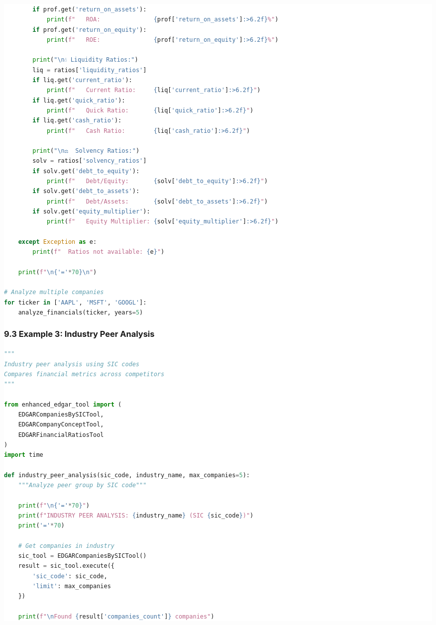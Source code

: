 ```python
        if prof.get('return_on_assets'):
            print(f"   ROA:               {prof['return_on_assets']:>6.2f}%")
        if prof.get('return_on_equity'):
            print(f"   ROE:               {prof['return_on_equity']:>6.2f}%")
        
        print("\n💧 Liquidity Ratios:")
        liq = ratios['liquidity_ratios']
        if liq.get('current_ratio'):
            print(f"   Current Ratio:     {liq['current_ratio']:>6.2f}")
        if liq.get('quick_ratio'):
            print(f"   Quick Ratio:       {liq['quick_ratio']:>6.2f}")
        if liq.get('cash_ratio'):
            print(f"   Cash Ratio:        {liq['cash_ratio']:>6.2f}")
        
        print("\n⚖️  Solvency Ratios:")
        solv = ratios['solvency_ratios']
        if solv.get('debt_to_equity'):
            print(f"   Debt/Equity:       {solv['debt_to_equity']:>6.2f}")
        if solv.get('debt_to_assets'):
            print(f"   Debt/Assets:       {solv['debt_to_assets']:>6.2f}")
        if solv.get('equity_multiplier'):
            print(f"   Equity Multiplier: {solv['equity_multiplier']:>6.2f}")
            
    except Exception as e:
        print(f"  Ratios not available: {e}")
    
    print(f"\n{'='*70}\n")

# Analyze multiple companies
for ticker in ['AAPL', 'MSFT', 'GOOGL']:
    analyze_financials(ticker, years=5)
```

### 9.3 Example 3: Industry Peer Analysis

```python
"""
Industry peer analysis using SIC codes
Compares financial metrics across competitors
"""

from enhanced_edgar_tool import (
    EDGARCompaniesBySICTool,
    EDGARCompanyConceptTool,
    EDGARFinancialRatiosTool
)
import time

def industry_peer_analysis(sic_code, industry_name, max_companies=5):
    """Analyze peer group by SIC code"""
    
    print(f"\n{'='*70}")
    print(f"INDUSTRY PEER ANALYSIS: {industry_name} (SIC {sic_code})")
    print('='*70)
    
    # Get companies in industry
    sic_tool = EDGARCompaniesBySICTool()
    result = sic_tool.execute({
        'sic_code': sic_code,
        'limit': max_companies
    })
    
    print(f"\nFound {result['companies_count']} companies")
```